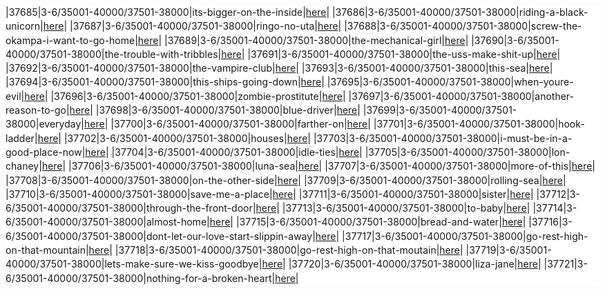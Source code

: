 |37685|3-6/35001-40000/37501-38000|its-bigger-on-the-inside|[here](https://cdn.jsdelivr.net/gh/guitarchord/c3-6/35001-40000/37501-38000/its-bigger-on-the-inside.webp)|
|37686|3-6/35001-40000/37501-38000|riding-a-black-unicorn|[here](https://cdn.jsdelivr.net/gh/guitarchord/c3-6/35001-40000/37501-38000/riding-a-black-unicorn.webp)|
|37687|3-6/35001-40000/37501-38000|ringo-no-uta|[here](https://cdn.jsdelivr.net/gh/guitarchord/c3-6/35001-40000/37501-38000/ringo-no-uta.webp)|
|37688|3-6/35001-40000/37501-38000|screw-the-okampa-i-want-to-go-home|[here](https://cdn.jsdelivr.net/gh/guitarchord/c3-6/35001-40000/37501-38000/screw-the-okampa-i-want-to-go-home.webp)|
|37689|3-6/35001-40000/37501-38000|the-mechanical-girl|[here](https://cdn.jsdelivr.net/gh/guitarchord/c3-6/35001-40000/37501-38000/the-mechanical-girl.webp)|
|37690|3-6/35001-40000/37501-38000|the-trouble-with-tribbles|[here](https://cdn.jsdelivr.net/gh/guitarchord/c3-6/35001-40000/37501-38000/the-trouble-with-tribbles.webp)|
|37691|3-6/35001-40000/37501-38000|the-uss-make-shit-up|[here](https://cdn.jsdelivr.net/gh/guitarchord/c3-6/35001-40000/37501-38000/the-uss-make-shit-up.webp)|
|37692|3-6/35001-40000/37501-38000|the-vampire-club|[here](https://cdn.jsdelivr.net/gh/guitarchord/c3-6/35001-40000/37501-38000/the-vampire-club.webp)|
|37693|3-6/35001-40000/37501-38000|this-sea|[here](https://cdn.jsdelivr.net/gh/guitarchord/c3-6/35001-40000/37501-38000/this-sea.webp)|
|37694|3-6/35001-40000/37501-38000|this-ships-going-down|[here](https://cdn.jsdelivr.net/gh/guitarchord/c3-6/35001-40000/37501-38000/this-ships-going-down.webp)|
|37695|3-6/35001-40000/37501-38000|when-youre-evil|[here](https://cdn.jsdelivr.net/gh/guitarchord/c3-6/35001-40000/37501-38000/when-youre-evil.webp)|
|37696|3-6/35001-40000/37501-38000|zombie-prostitute|[here](https://cdn.jsdelivr.net/gh/guitarchord/c3-6/35001-40000/37501-38000/zombie-prostitute.webp)|
|37697|3-6/35001-40000/37501-38000|another-reason-to-go|[here](https://cdn.jsdelivr.net/gh/guitarchord/c3-6/35001-40000/37501-38000/another-reason-to-go.webp)|
|37698|3-6/35001-40000/37501-38000|blue-driver|[here](https://cdn.jsdelivr.net/gh/guitarchord/c3-6/35001-40000/37501-38000/blue-driver.webp)|
|37699|3-6/35001-40000/37501-38000|everyday|[here](https://cdn.jsdelivr.net/gh/guitarchord/c3-6/35001-40000/37501-38000/everyday.webp)|
|37700|3-6/35001-40000/37501-38000|farther-on|[here](https://cdn.jsdelivr.net/gh/guitarchord/c3-6/35001-40000/37501-38000/farther-on.webp)|
|37701|3-6/35001-40000/37501-38000|hook-ladder|[here](https://cdn.jsdelivr.net/gh/guitarchord/c3-6/35001-40000/37501-38000/hook-ladder.webp)|
|37702|3-6/35001-40000/37501-38000|houses|[here](https://cdn.jsdelivr.net/gh/guitarchord/c3-6/35001-40000/37501-38000/houses.webp)|
|37703|3-6/35001-40000/37501-38000|i-must-be-in-a-good-place-now|[here](https://cdn.jsdelivr.net/gh/guitarchord/c3-6/35001-40000/37501-38000/i-must-be-in-a-good-place-now.webp)|
|37704|3-6/35001-40000/37501-38000|idle-ties|[here](https://cdn.jsdelivr.net/gh/guitarchord/c3-6/35001-40000/37501-38000/idle-ties.webp)|
|37705|3-6/35001-40000/37501-38000|lon-chaney|[here](https://cdn.jsdelivr.net/gh/guitarchord/c3-6/35001-40000/37501-38000/lon-chaney.webp)|
|37706|3-6/35001-40000/37501-38000|luna-sea|[here](https://cdn.jsdelivr.net/gh/guitarchord/c3-6/35001-40000/37501-38000/luna-sea.webp)|
|37707|3-6/35001-40000/37501-38000|more-of-this|[here](https://cdn.jsdelivr.net/gh/guitarchord/c3-6/35001-40000/37501-38000/more-of-this.webp)|
|37708|3-6/35001-40000/37501-38000|on-the-other-side|[here](https://cdn.jsdelivr.net/gh/guitarchord/c3-6/35001-40000/37501-38000/on-the-other-side.webp)|
|37709|3-6/35001-40000/37501-38000|rolling-sea|[here](https://cdn.jsdelivr.net/gh/guitarchord/c3-6/35001-40000/37501-38000/rolling-sea.webp)|
|37710|3-6/35001-40000/37501-38000|save-me-a-place|[here](https://cdn.jsdelivr.net/gh/guitarchord/c3-6/35001-40000/37501-38000/save-me-a-place.webp)|
|37711|3-6/35001-40000/37501-38000|sister|[here](https://cdn.jsdelivr.net/gh/guitarchord/c3-6/35001-40000/37501-38000/sister.webp)|
|37712|3-6/35001-40000/37501-38000|through-the-front-door|[here](https://cdn.jsdelivr.net/gh/guitarchord/c3-6/35001-40000/37501-38000/through-the-front-door.webp)|
|37713|3-6/35001-40000/37501-38000|to-baby|[here](https://cdn.jsdelivr.net/gh/guitarchord/c3-6/35001-40000/37501-38000/to-baby.webp)|
|37714|3-6/35001-40000/37501-38000|almost-home|[here](https://cdn.jsdelivr.net/gh/guitarchord/c3-6/35001-40000/37501-38000/almost-home.webp)|
|37715|3-6/35001-40000/37501-38000|bread-and-water|[here](https://cdn.jsdelivr.net/gh/guitarchord/c3-6/35001-40000/37501-38000/bread-and-water.webp)|
|37716|3-6/35001-40000/37501-38000|dont-let-our-love-start-slippin-away|[here](https://cdn.jsdelivr.net/gh/guitarchord/c3-6/35001-40000/37501-38000/dont-let-our-love-start-slippin-away.webp)|
|37717|3-6/35001-40000/37501-38000|go-rest-high-on-that-mountain|[here](https://cdn.jsdelivr.net/gh/guitarchord/c3-6/35001-40000/37501-38000/go-rest-high-on-that-mountain.webp)|
|37718|3-6/35001-40000/37501-38000|go-rest-high-on-that-moutain|[here](https://cdn.jsdelivr.net/gh/guitarchord/c3-6/35001-40000/37501-38000/go-rest-high-on-that-moutain.webp)|
|37719|3-6/35001-40000/37501-38000|lets-make-sure-we-kiss-goodbye|[here](https://cdn.jsdelivr.net/gh/guitarchord/c3-6/35001-40000/37501-38000/lets-make-sure-we-kiss-goodbye.webp)|
|37720|3-6/35001-40000/37501-38000|liza-jane|[here](https://cdn.jsdelivr.net/gh/guitarchord/c3-6/35001-40000/37501-38000/liza-jane.webp)|
|37721|3-6/35001-40000/37501-38000|nothing-for-a-broken-heart|[here](https://cdn.jsdelivr.net/gh/guitarchord/c3-6/35001-40000/37501-38000/nothing-for-a-broken-heart.webp)|